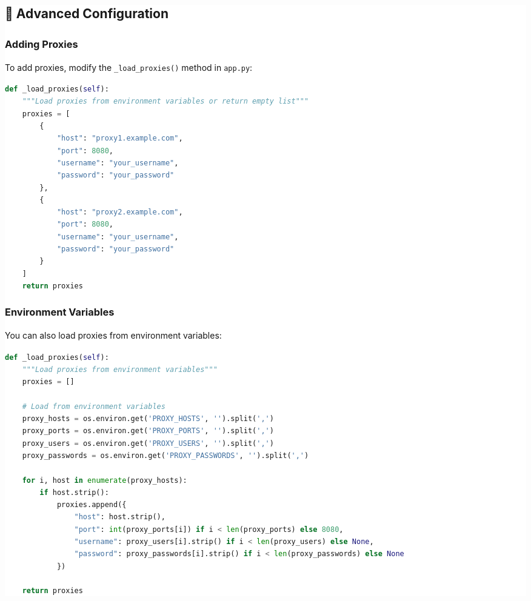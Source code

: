 ## 🔧 **Advanced Configuration**

### **Adding Proxies**

To add proxies, modify the `_load_proxies()` method in `app.py`:

```python
def _load_proxies(self):
    """Load proxies from environment variables or return empty list"""
    proxies = [
        {
            "host": "proxy1.example.com",
            "port": 8080,
            "username": "your_username",
            "password": "your_password"
        },
        {
            "host": "proxy2.example.com", 
            "port": 8080,
            "username": "your_username",
            "password": "your_password"
        }
    ]
    return proxies
```

### **Environment Variables**

You can also load proxies from environment variables:

```python
def _load_proxies(self):
    """Load proxies from environment variables"""
    proxies = []
    
    # Load from environment variables
    proxy_hosts = os.environ.get('PROXY_HOSTS', '').split(',')
    proxy_ports = os.environ.get('PROXY_PORTS', '').split(',')
    proxy_users = os.environ.get('PROXY_USERS', '').split(',')
    proxy_passwords = os.environ.get('PROXY_PASSWORDS', '').split(',')
    
    for i, host in enumerate(proxy_hosts):
        if host.strip():
            proxies.append({
                "host": host.strip(),
                "port": int(proxy_ports[i]) if i < len(proxy_ports) else 8080,
                "username": proxy_users[i].strip() if i < len(proxy_users) else None,
                "password": proxy_passwords[i].strip() if i < len(proxy_passwords) else None
            })
    
    return proxies
```

